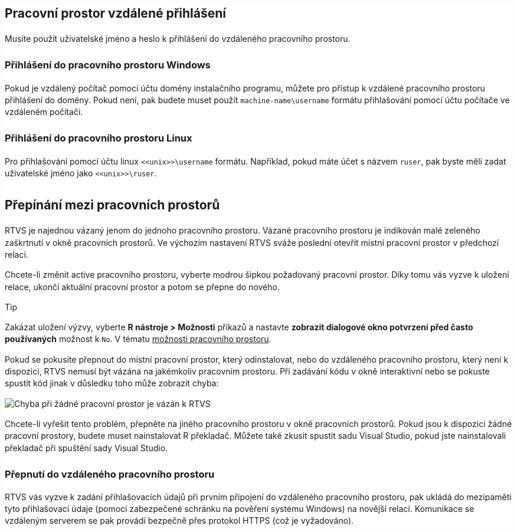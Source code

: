 ## <a name="remote-workspace-logon"></a>Pracovní prostor vzdálené přihlášení

Musíte použít uživatelské jméno a heslo k přihlášení do vzdáleného pracovního prostoru.

### <a name="logon-to-windows-workspace"></a>Přihlášení do pracovního prostoru Windows

Pokud je vzdálený počítač pomocí účtu domény instalačního programu, můžete pro přístup k vzdálené pracovního prostoru přihlášení do domény. Pokud není, pak budete muset použít `machine-name\username` formátu přihlašování pomocí účtu počítače ve vzdáleném počítači.

### <a name="logon-to-linux-workspace"></a>Přihlášení do pracovního prostoru Linux

Pro přihlašování pomocí účtu linux `<<unix>>\username` formátu. Například, pokud máte účet s názvem `ruser`, pak byste měli zadat uživatelské jméno jako `<<unix>>\ruser`.

## <a name="switching-between-workspaces"></a>Přepínání mezi pracovních prostorů

RTVS je najednou vázaný jenom do jednoho pracovního prostoru. Vázané pracovního prostoru je indikován malé zeleného zaškrtnutí v okně pracovních prostorů. Ve výchozím nastavení RTVS sváže poslední otevřít místní pracovní prostor v předchozí relaci.

Chcete-li změnit active pracovního prostoru, vyberte modrou šipkou požadovaný pracovní prostor. Díky tomu vás vyzve k uložení relace, ukončí aktuální pracovní prostor a potom se přepne do nového.

> [!Tip]
> Zakázat uložení výzvy, vyberte **R nástroje > Možnosti** příkazů a nastavte **zobrazit dialogové okno potvrzení před často používaných** možnost k `No`. V tématu [možnosti pracovního prostoru](options.md#workspace).

Pokud se pokusíte přepnout do místní pracovní prostor, který odinstalovat, nebo do vzdáleného pracovního prostoru, který není k dispozici, RTVS nemusí být vázána na jakémkoliv pracovním prostoru. Při zadávání kódu v okně interaktivní nebo se pokuste spustit kód jinak v důsledku toho může zobrazit chyba:

![Chyba při žádné pracovní prostor je vázán k RTVS](media/workspaces-disconnected-interactive-window.png)

Chcete-li vyřešit tento problém, přepněte na jiného pracovního prostoru v okně pracovních prostorů. Pokud jsou k dispozici žádné pracovní prostory, budete muset nainstalovat R překladač. Můžete také zkusit spustit sadu Visual Studio, pokud jste nainstalovali překladač při spuštění sady Visual Studio.

### <a name="switching-to-a-remote-workspace"></a>Přepnutí do vzdáleného pracovního prostoru

RTVS vás vyzve k zadání přihlašovacích údajů při prvním připojení do vzdáleného pracovního prostoru, pak ukládá do mezipaměti tyto přihlašovací údaje (pomocí zabezpečené schránku na pověření systému Windows) na novější relací. Komunikace se vzdáleným serverem se pak provádí bezpečně přes protokol HTTPS (což je vyžadováno).
